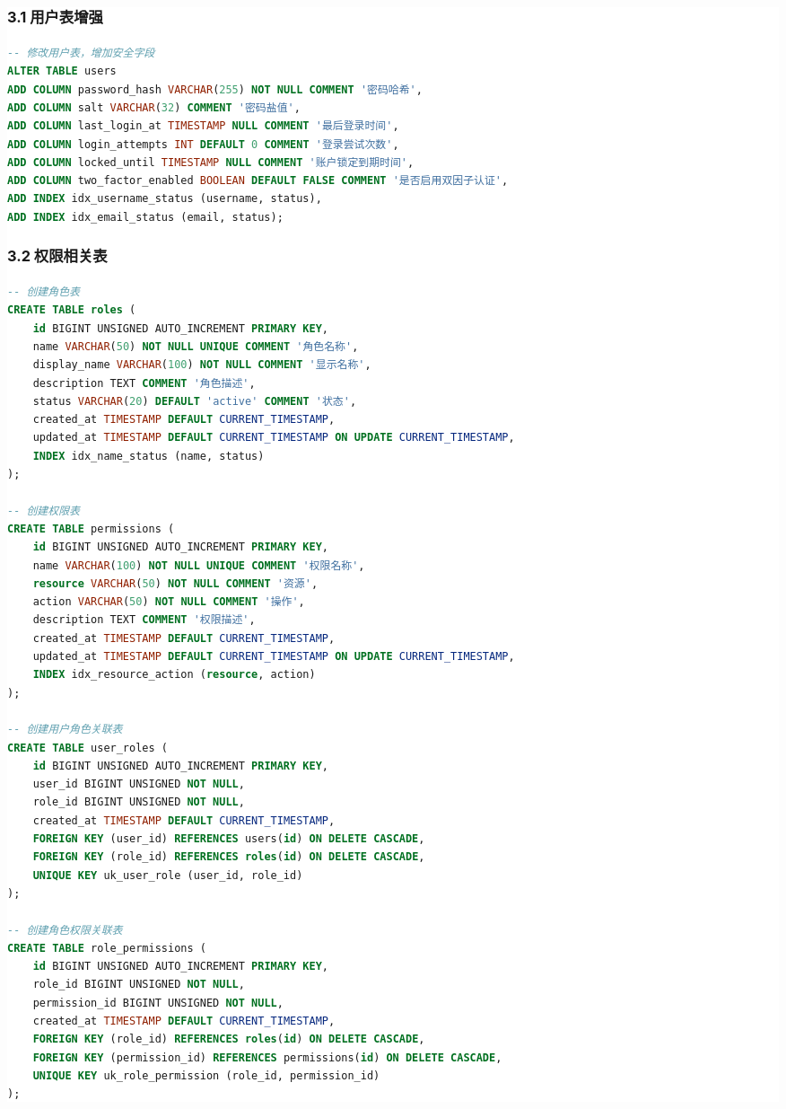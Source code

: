 ### 3.1 用户表增强
```sql
-- 修改用户表，增加安全字段
ALTER TABLE users 
ADD COLUMN password_hash VARCHAR(255) NOT NULL COMMENT '密码哈希',
ADD COLUMN salt VARCHAR(32) COMMENT '密码盐值',
ADD COLUMN last_login_at TIMESTAMP NULL COMMENT '最后登录时间',
ADD COLUMN login_attempts INT DEFAULT 0 COMMENT '登录尝试次数',
ADD COLUMN locked_until TIMESTAMP NULL COMMENT '账户锁定到期时间',
ADD COLUMN two_factor_enabled BOOLEAN DEFAULT FALSE COMMENT '是否启用双因子认证',
ADD INDEX idx_username_status (username, status),
ADD INDEX idx_email_status (email, status);
```

### 3.2 权限相关表
```sql
-- 创建角色表
CREATE TABLE roles (
    id BIGINT UNSIGNED AUTO_INCREMENT PRIMARY KEY,
    name VARCHAR(50) NOT NULL UNIQUE COMMENT '角色名称',
    display_name VARCHAR(100) NOT NULL COMMENT '显示名称',
    description TEXT COMMENT '角色描述',
    status VARCHAR(20) DEFAULT 'active' COMMENT '状态',
    created_at TIMESTAMP DEFAULT CURRENT_TIMESTAMP,
    updated_at TIMESTAMP DEFAULT CURRENT_TIMESTAMP ON UPDATE CURRENT_TIMESTAMP,
    INDEX idx_name_status (name, status)
);

-- 创建权限表
CREATE TABLE permissions (
    id BIGINT UNSIGNED AUTO_INCREMENT PRIMARY KEY,
    name VARCHAR(100) NOT NULL UNIQUE COMMENT '权限名称',
    resource VARCHAR(50) NOT NULL COMMENT '资源',
    action VARCHAR(50) NOT NULL COMMENT '操作',
    description TEXT COMMENT '权限描述',
    created_at TIMESTAMP DEFAULT CURRENT_TIMESTAMP,
    updated_at TIMESTAMP DEFAULT CURRENT_TIMESTAMP ON UPDATE CURRENT_TIMESTAMP,
    INDEX idx_resource_action (resource, action)
);

-- 创建用户角色关联表
CREATE TABLE user_roles (
    id BIGINT UNSIGNED AUTO_INCREMENT PRIMARY KEY,
    user_id BIGINT UNSIGNED NOT NULL,
    role_id BIGINT UNSIGNED NOT NULL,
    created_at TIMESTAMP DEFAULT CURRENT_TIMESTAMP,
    FOREIGN KEY (user_id) REFERENCES users(id) ON DELETE CASCADE,
    FOREIGN KEY (role_id) REFERENCES roles(id) ON DELETE CASCADE,
    UNIQUE KEY uk_user_role (user_id, role_id)
);

-- 创建角色权限关联表
CREATE TABLE role_permissions (
    id BIGINT UNSIGNED AUTO_INCREMENT PRIMARY KEY,
    role_id BIGINT UNSIGNED NOT NULL,
    permission_id BIGINT UNSIGNED NOT NULL,
    created_at TIMESTAMP DEFAULT CURRENT_TIMESTAMP,
    FOREIGN KEY (role_id) REFERENCES roles(id) ON DELETE CASCADE,
    FOREIGN KEY (permission_id) REFERENCES permissions(id) ON DELETE CASCADE,
    UNIQUE KEY uk_role_permission (role_id, permission_id)
);
```
